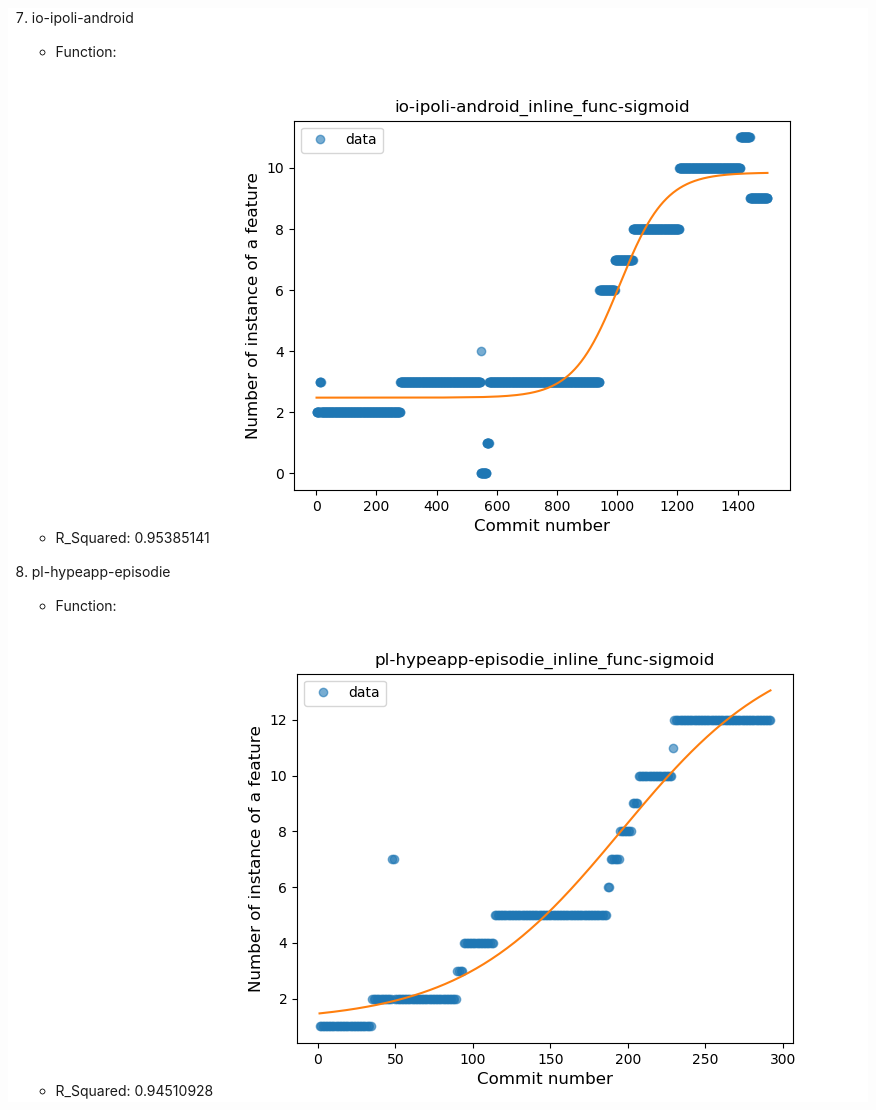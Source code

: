 7. io-ipoli-android

	*  Function: ![equation](http://latex.codecogs.com/svg.latex?%5Cfrac%7B7.369297%7D%7B1%20&plus;%20%5Cepsilon%5E%28-0.013017%28x%20-1007.418636%29%29%7D%20&plus;%202.480168)
	* R_Squared: 0.95385141
 ![io-ipoli-androidinline_func](../plots/io-ipoli-android_inline_func_T7.png)

8. pl-hypeapp-episodie

	*  Function: ![equation](http://latex.codecogs.com/svg.latex?%5Cfrac%7B13.745381%7D%7B1%20&plus;%20%5Cepsilon%5E%28-0.019388%28x%20-195.886389%29%29%7D%20&plus;%201.159438)
	* R_Squared: 0.94510928
 ![pl-hypeapp-episodieinline_func](../plots/pl-hypeapp-episodie_inline_func_T7.png)
